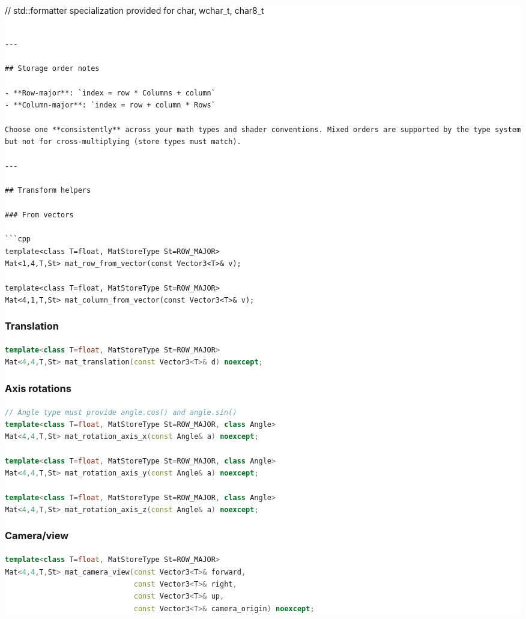 // std::formatter specialization provided for char, wchar_t, char8_t

````

---

## Storage order notes

- **Row-major**: `index = row * Columns + column`
- **Column-major**: `index = row + column * Rows`

Choose one **consistently** across your math types and shader conventions. Mixed orders are supported by the type system but not for cross-multiplying (store types must match).

---

## Transform helpers

### From vectors

```cpp
template<class T=float, MatStoreType St=ROW_MAJOR>
Mat<1,4,T,St> mat_row_from_vector(const Vector3<T>& v);

template<class T=float, MatStoreType St=ROW_MAJOR>
Mat<4,1,T,St> mat_column_from_vector(const Vector3<T>& v);
````

### Translation

```cpp
template<class T=float, MatStoreType St=ROW_MAJOR>
Mat<4,4,T,St> mat_translation(const Vector3<T>& d) noexcept;
```

### Axis rotations

```cpp
// Angle type must provide angle.cos() and angle.sin()
template<class T=float, MatStoreType St=ROW_MAJOR, class Angle>
Mat<4,4,T,St> mat_rotation_axis_x(const Angle& a) noexcept;

template<class T=float, MatStoreType St=ROW_MAJOR, class Angle>
Mat<4,4,T,St> mat_rotation_axis_y(const Angle& a) noexcept;

template<class T=float, MatStoreType St=ROW_MAJOR, class Angle>
Mat<4,4,T,St> mat_rotation_axis_z(const Angle& a) noexcept;
```

### Camera/view

```cpp
template<class T=float, MatStoreType St=ROW_MAJOR>
Mat<4,4,T,St> mat_camera_view(const Vector3<T>& forward,
                              const Vector3<T>& right,
                              const Vector3<T>& up,
                              const Vector3<T>& camera_origin) noexcept;
```
